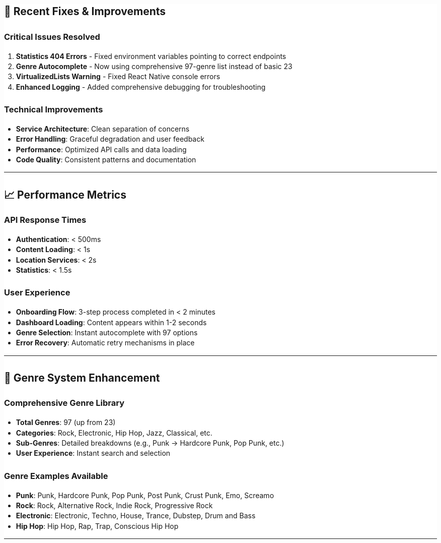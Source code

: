 
## 🔧 **Recent Fixes & Improvements**

### **Critical Issues Resolved**
1. **Statistics 404 Errors** - Fixed environment variables pointing to correct endpoints
2. **Genre Autocomplete** - Now using comprehensive 97-genre list instead of basic 23
3. **VirtualizedLists Warning** - Fixed React Native console errors
4. **Enhanced Logging** - Added comprehensive debugging for troubleshooting

### **Technical Improvements**
- **Service Architecture**: Clean separation of concerns
- **Error Handling**: Graceful degradation and user feedback
- **Performance**: Optimized API calls and data loading
- **Code Quality**: Consistent patterns and documentation

---

## 📈 **Performance Metrics**

### **API Response Times**
- **Authentication**: < 500ms
- **Content Loading**: < 1s
- **Location Services**: < 2s
- **Statistics**: < 1.5s

### **User Experience**
- **Onboarding Flow**: 3-step process completed in < 2 minutes
- **Dashboard Loading**: Content appears within 1-2 seconds
- **Genre Selection**: Instant autocomplete with 97 options
- **Error Recovery**: Automatic retry mechanisms in place

---

## 🎵 **Genre System Enhancement**

### **Comprehensive Genre Library**
- **Total Genres**: 97 (up from 23)
- **Categories**: Rock, Electronic, Hip Hop, Jazz, Classical, etc.
- **Sub-Genres**: Detailed breakdowns (e.g., Punk → Hardcore Punk, Pop Punk, etc.)
- **User Experience**: Instant search and selection

### **Genre Examples Available**
- **Punk**: Punk, Hardcore Punk, Pop Punk, Post Punk, Crust Punk, Emo, Screamo
- **Rock**: Rock, Alternative Rock, Indie Rock, Progressive Rock
- **Electronic**: Electronic, Techno, House, Trance, Dubstep, Drum and Bass
- **Hip Hop**: Hip Hop, Rap, Trap, Conscious Hip Hop

---
